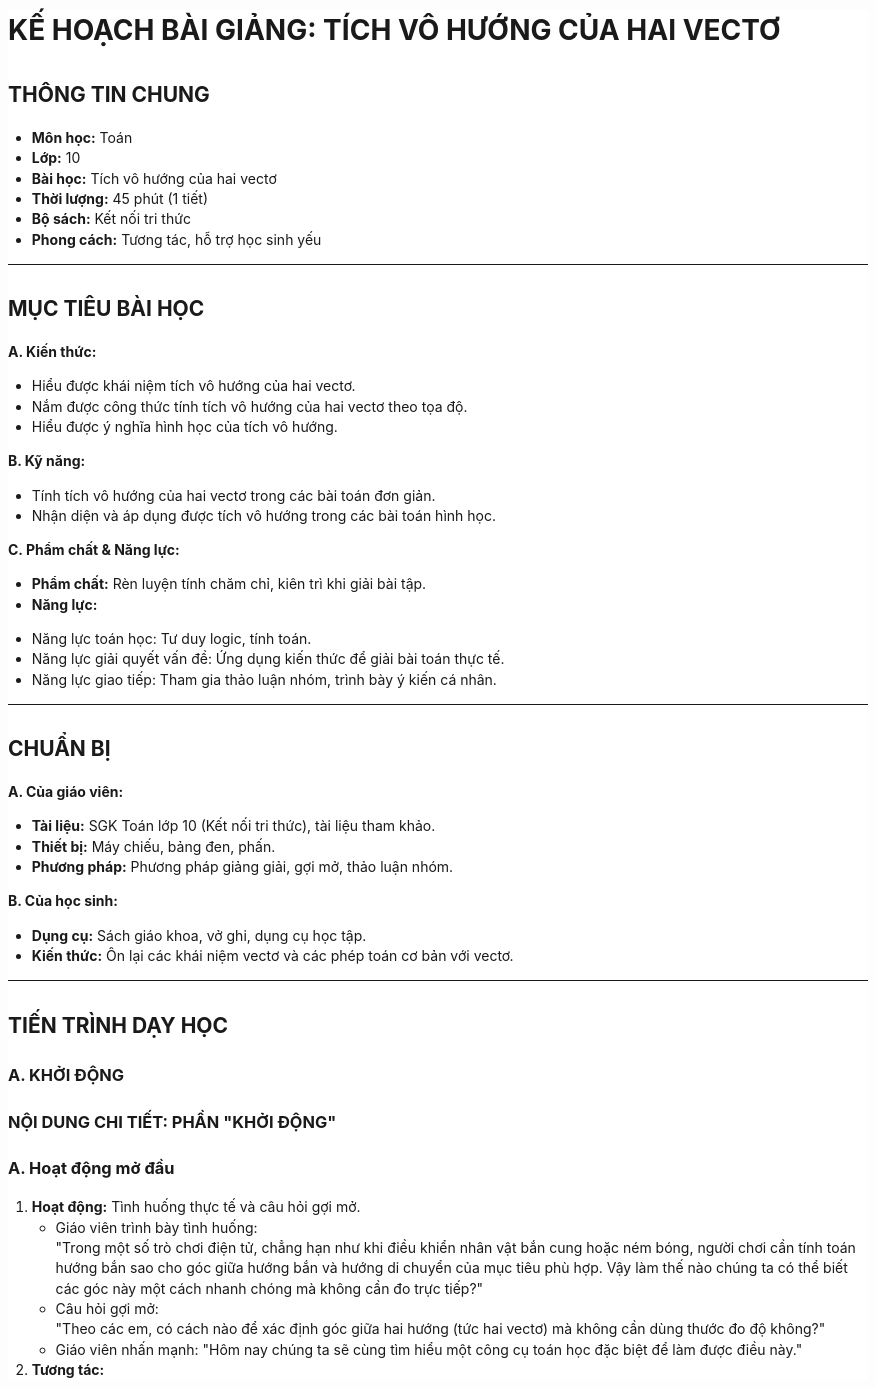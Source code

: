 # KẾ HOẠCH BÀI GIẢNG: TÍCH VÔ HƯỚNG CỦA HAI VECTƠ

## THÔNG TIN CHUNG

- **Môn học:** Toán
- **Lớp:** 10
- **Bài học:** Tích vô hướng của hai vectơ
- **Thời lượng:** 45 phút (1 tiết)
- **Bộ sách:** Kết nối tri thức
- **Phong cách:** Tương tác, hỗ trợ học sinh yếu
---

## MỤC TIÊU BÀI HỌC

**A. Kiến thức:**
- Hiểu được khái niệm tích vô hướng của hai vectơ.
- Nắm được công thức tính tích vô hướng của hai vectơ theo tọa độ.
- Hiểu được ý nghĩa hình học của tích vô hướng.

**B. Kỹ năng:**
- Tính tích vô hướng của hai vectơ trong các bài toán đơn giản.
- Nhận diện và áp dụng được tích vô hướng trong các bài toán hình học.

**C. Phẩm chất & Năng lực:**
- **Phẩm chất:** Rèn luyện tính chăm chỉ, kiên trì khi giải bài tập.
- **Năng lực:**
+ Năng lực toán học: Tư duy logic, tính toán.
+ Năng lực giải quyết vấn đề: Ứng dụng kiến thức để giải bài toán thực tế.
+ Năng lực giao tiếp: Tham gia thảo luận nhóm, trình bày ý kiến cá nhân.
---

## CHUẨN BỊ

**A. Của giáo viên:**
- **Tài liệu:** SGK Toán lớp 10 (Kết nối tri thức), tài liệu tham khảo.
- **Thiết bị:** Máy chiếu, bảng đen, phấn.
- **Phương pháp:** Phương pháp giảng giải, gợi mở, thảo luận nhóm.

**B. Của học sinh:**
- **Dụng cụ:** Sách giáo khoa, vở ghi, dụng cụ học tập.
- **Kiến thức:** Ôn lại các khái niệm vectơ và các phép toán cơ bản với vectơ.
---

## TIẾN TRÌNH DẠY HỌC

### A. KHỞI ĐỘNG

### NỘI DUNG CHI TIẾT: PHẦN "KHỞI ĐỘNG"
### **A. Hoạt động mở đầu**
1. **Hoạt động:** Tình huống thực tế và câu hỏi gợi mở.
   - Giáo viên trình bày tình huống:  
     "Trong một số trò chơi điện tử, chẳng hạn như khi điều khiển nhân vật bắn cung hoặc ném bóng, người chơi cần tính toán hướng bắn sao cho góc giữa hướng bắn và hướng di chuyển của mục tiêu phù hợp. Vậy làm thế nào chúng ta có thể biết các góc này một cách nhanh chóng mà không cần đo trực tiếp?"
   - Câu hỏi gợi mở:  
     "Theo các em, có cách nào để xác định góc giữa hai hướng (tức hai vectơ) mà không cần dùng thước đo độ không?"
   - Giáo viên nhấn mạnh: "Hôm nay chúng ta sẽ cùng tìm hiểu một công cụ toán học đặc biệt để làm được điều này."
2. **Tương tác:**
